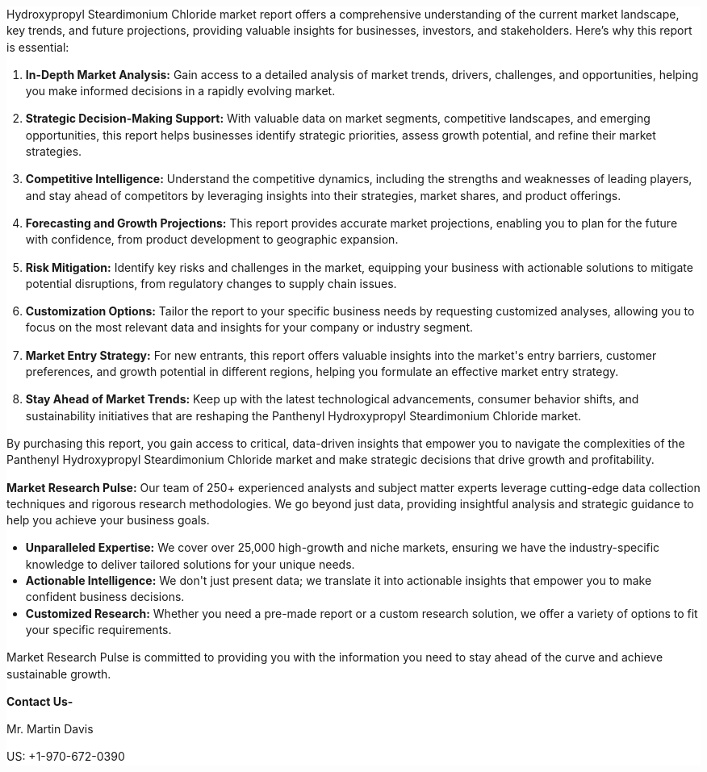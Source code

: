 Hydroxypropyl Steardimonium Chloride market report offers a comprehensive understanding of the current market landscape, key trends, and future projections, providing valuable insights for businesses, investors, and stakeholders. Here&rsquo;s why this report is essential:</p><ol><li><p><strong>In-Depth Market Analysis:</strong> Gain access to a detailed analysis of market trends, drivers, challenges, and opportunities, helping you make informed decisions in a rapidly evolving market.</p></li><li><p><strong>Strategic Decision-Making Support:</strong> With valuable data on market segments, competitive landscapes, and emerging opportunities, this report helps businesses identify strategic priorities, assess growth potential, and refine their market strategies.</p></li><li><p><strong>Competitive Intelligence:</strong> Understand the competitive dynamics, including the strengths and weaknesses of leading players, and stay ahead of competitors by leveraging insights into their strategies, market shares, and product offerings.</p></li><li><p><strong>Forecasting and Growth Projections:</strong> This report provides accurate market projections, enabling you to plan for the future with confidence, from product development to geographic expansion.</p></li><li><p><strong>Risk Mitigation:</strong> Identify key risks and challenges in the market, equipping your business with actionable solutions to mitigate potential disruptions, from regulatory changes to supply chain issues.</p></li><li><p><strong>Customization Options:</strong> Tailor the report to your specific business needs by requesting customized analyses, allowing you to focus on the most relevant data and insights for your company or industry segment.</p></li><li><p><strong>Market Entry Strategy:</strong> For new entrants, this report offers valuable insights into the market's entry barriers, customer preferences, and growth potential in different regions, helping you formulate an effective market entry strategy.</p></li><li><p><strong>Stay Ahead of Market Trends:</strong> Keep up with the latest technological advancements, consumer behavior shifts, and sustainability initiatives that are reshaping the Panthenyl Hydroxypropyl Steardimonium Chloride market.</p></li></ol><p>By purchasing this report, you gain access to critical, data-driven insights that empower you to navigate the complexities of the Panthenyl Hydroxypropyl Steardimonium Chloride market and make strategic decisions that drive growth and profitability.</p><p><strong>Market Research Pulse:</strong>&nbsp;Our team of 250+ experienced analysts and subject matter experts leverage cutting-edge data collection techniques and rigorous research methodologies. We go beyond just data, providing insightful analysis and strategic guidance to help you achieve your business goals.</p><ul><li><strong>Unparalleled Expertise:</strong>&nbsp;We cover over 25,000 high-growth and niche markets, ensuring we have the industry-specific knowledge to deliver tailored solutions for your unique needs.</li><li><strong>Actionable Intelligence:</strong>&nbsp;We don't just present data; we translate it into actionable insights that empower you to make confident business decisions.</li><li><strong>Customized Research:</strong>&nbsp;Whether you need a pre-made report or a custom research solution, we offer a variety of options to fit your specific requirements.</li></ul><p>Market Research Pulse is committed to providing you with the information you need to stay ahead of the curve and achieve sustainable growth.</p><p><strong>Contact Us-</strong></p><p>Mr. Martin Davis</p><p>US: +1-970-672-0390</p>
